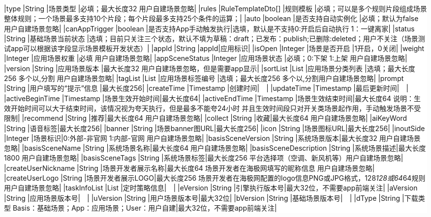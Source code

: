 |type |String   |场景类型 |必填；最大长度32 用户自建场景忽略|
|rules |RuleTemplateDto[]   |规则模板 |必填；可以是多个规则片段组成场景整体规则；一个场景最多支持10个片段；每个片段最多支持25个条件的运算；|
|auto |boolean   |是否支持自动实例化 |必填；默认为false 用户自建场景忽略|
|canAppTrigger |boolean   |是否支持App手动触发执行|选填，默认是不支持0:开启后自动执行  1：一键离家|
|status |String   |基础场景当前状态 |选填；目前只关注三个状态，默认不填为草稿：draft；已发布：publish;已删除:deleted；用户不关注（场景测试app可以根据该字段显示场景模板开发状态）|
|appId |String   |appId|应用标识|
|isOpen |Integer   |场景是否开启 |1开启，0关闭|
|weight |Integer   |应用场景权重 |必填 用户自建场景忽略|
|appSceneStatus |Integer   |应用场景状态 |必填；0:下架  1:上架 用户自建场景忽略|
|version |String   |应用场景版本 |最大长度32 用户自建场景忽略，但是需要app显示|
|sortList |List<SceneSortDto>   |应用场景分类列表 |选填；最大长度256 多个以,分割 用户自建场景忽略|
|tagList |List<SceneTagDto>   |应用场景标签编号 |选填；最大长度256 多个以,分割用户自建场景忽略|
|prompt |String   |用户填写的“提示”信息 |最大长度256|
|createTime |Timestamp   |创建时间|&emsp;|
|updateTime |Timestamp   |最后更新时间|&emsp;|
|activeBeginTime |Timestamp   |场景生效开始时间|最大长度64|
|activeEndTime |Timestamp   |场景生效结束时间|最大长度64 说明：生效开始时间可以大于结束时间，该情况视为夸天执行，但是最多不能夸24小时  并且生效时间段只对开关类场景起作用，手动触发场景不受限制|
|recommend |String   |推荐|最大长度64 用户自建场景忽略|
|collect |String   |收藏|最大长度64 用户自建场景忽略|
|aiKeyWord |String   |语音标签|最大长度256|
|banner |String   |场景banner图URL|最大长度256|
|icon |String   |场景图标URL|最大长度256|
|inoutSide |Integer   |场景标识|0:外部-非官网  1:内部-官网 用户自建场景忽略|
|basisSceneVersion |String   |系统场景版本|最大长度32 用户自建场景忽略|
|basisSceneName |String   |系统场景名称|最大长度64 用户自建场景忽略|
|basisSceneDescription |String   |系统场景描述|最大长度1800 用户自建场景忽略|
|basisSceneTags |String   |系统场景标签|最大长度256 平台选择项（空调、新风机等）用户自建场景忽略|
|createUserNickname |String   |场景开发者展示名称|最大长度64 场景开发者在海极网填写的昵称信息 用户自建场景忽略|
|createUserLogo |String   |场景开发者展示LOGO|最大长度256 场景开发者在海极网配置的logo信息PNG或JPG格式，128*128或64*64规则 用户自建场景忽略|
|taskInfoList |List<TaskInfoDto>   |定时策略信息|&emsp;|
|eVersion |String   |引擎执行版本号|最大32位，不需要app前端关注|
|aVersion |String   |应用场景版本号|&emsp;|
|uVersion |String   |用户场景版本号|最大32位|
|bVersion |String   |基础场景版本号|&emsp;|
|dType |String   |下载类型 Basis：基础场景；App：应用场景；User：用户自建|最大32位，不需要app前端关注|
